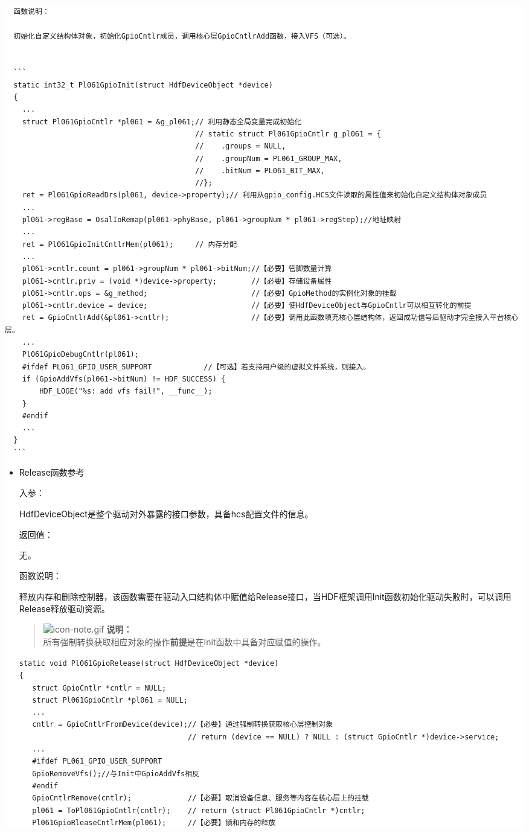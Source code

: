       函数说明：

      初始化自定义结构体对象，初始化GpioCntlr成员，调用核心层GpioCntlrAdd函数，接入VFS（可选）。

        
      ```
      static int32_t Pl061GpioInit(struct HdfDeviceObject *device)
      {
        ...
        struct Pl061GpioCntlr *pl061 = &g_pl061;// 利用静态全局变量完成初始化
                                                // static struct Pl061GpioCntlr g_pl061 = {
                                                //    .groups = NULL,
                                                //    .groupNum = PL061_GROUP_MAX,
                                                //    .bitNum = PL061_BIT_MAX,
                                                //};
        ret = Pl061GpioReadDrs(pl061, device->property);// 利用从gpio_config.HCS文件读取的属性值来初始化自定义结构体对象成员
        ...
        pl061->regBase = OsalIoRemap(pl061->phyBase, pl061->groupNum * pl061->regStep);//地址映射
        ...
        ret = Pl061GpioInitCntlrMem(pl061);     // 内存分配
        ...
        pl061->cntlr.count = pl061->groupNum * pl061->bitNum;//【必要】管脚数量计算
        pl061->cntlr.priv = (void *)device->property;        //【必要】存储设备属性
        pl061->cntlr.ops = &g_method;                        //【必要】GpioMethod的实例化对象的挂载 
        pl061->cntlr.device = device;                        //【必要】使HdfDeviceObject与GpioCntlr可以相互转化的前提
        ret = GpioCntlrAdd(&pl061->cntlr);                   //【必要】调用此函数填充核心层结构体，返回成功信号后驱动才完全接入平台核心层。
        ...
        Pl061GpioDebugCntlr(pl061);
        #ifdef PL061_GPIO_USER_SUPPORT            //【可选】若支持用户级的虚拟文件系统，则接入。
        if (GpioAddVfs(pl061->bitNum) != HDF_SUCCESS) {
            HDF_LOGE("%s: add vfs fail!", __func__);
        }
        #endif
        ...
      }
      ```
   - Release函数参考

      入参：

      HdfDeviceObject是整个驱动对外暴露的接口参数，具备hcs配置文件的信息。

      返回值：

      无。

      函数说明：

      释放内存和删除控制器，该函数需要在驱动入口结构体中赋值给Release接口，当HDF框架调用Init函数初始化驱动失败时，可以调用Release释放驱动资源。

      > ![icon-note.gif](public_sys-resources/icon-note.gif) **说明：**<br>
      > 所有强制转换获取相应对象的操作**前提**是在Init函数中具备对应赋值的操作。

        
      ```
      static void Pl061GpioRelease(struct HdfDeviceObject *device)
      {
         struct GpioCntlr *cntlr = NULL;
         struct Pl061GpioCntlr *pl061 = NULL;
         ...
         cntlr = GpioCntlrFromDevice(device);//【必要】通过强制转换获取核心层控制对象
                                             // return (device == NULL) ? NULL : (struct GpioCntlr *)device->service;
         ...
         #ifdef PL061_GPIO_USER_SUPPORT
         GpioRemoveVfs();//与Init中GpioAddVfs相反
         #endif
         GpioCntlrRemove(cntlr);             //【必要】取消设备信息、服务等内容在核心层上的挂载
         pl061 = ToPl061GpioCntlr(cntlr);    // return (struct Pl061GpioCntlr *)cntlr;
         Pl061GpioRleaseCntlrMem(pl061);     //【必要】锁和内存的释放